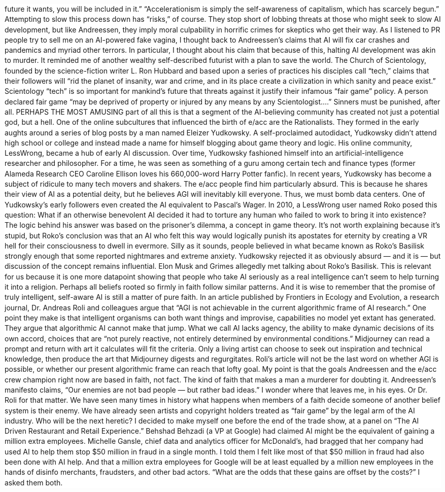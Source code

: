 future it wants, you will be included in it.” “Accelerationism is simply the self-awareness of capitalism, which has scarcely begun.” Attempting to slow this process down has “risks,” of course. They stop short of lobbing threats at those who might seek to slow AI development, but like Andreessen, they imply moral culpability in horrific crimes for skeptics who get their way. As I listened to PR people try to sell me on an AI-powered fake vagina, I thought back to Andreessen’s claims that AI will fix car crashes and pandemics and myriad other terrors. In particular, I thought about his claim that because of this, halting AI development was akin to murder. It reminded me of another wealthy self-described futurist with a plan to save the world. The Church of Scientology, founded by the science-fiction writer L. Ron Hubbard and based upon a series of practices his disciples call “tech,” claims that their followers will “rid the planet of insanity, war and crime, and in its place create a civilization in which sanity and peace exist.” Scientology “tech” is so important for mankind’s future that threats against it justify their infamous “fair game” policy. A person declared fair game “may be deprived of property or injured by any means by any Scientologist.…” Sinners must be punished, after all. PERHAPS THE MOST AMUSING part of all this is that a segment of the AI-believing community has created not just a potential god, but a hell. One of the online subcultures that influenced the birth of e/acc are the Rationalists. They formed in the early aughts around a series of blog posts by a man named Eleizer Yudkowsky. A self-proclaimed autodidact, Yudkowsky didn’t attend high school or college and instead made a name for himself blogging about game theory and logic. His online community, LessWrong, became a hub of early AI discussion. Over time, Yudkowsky fashioned himself into an artificial-intelligence researcher and philosopher. For a time, he was seen as something of a guru among certain tech and finance types (former Alameda Research CEO Caroline Ellison loves his 660,000-word Harry Potter fanfic). In recent years, Yudkowsky has become a subject of ridicule to many tech movers and shakers. The e/acc people find him particularly absurd. This is because he shares their view of AI as a potential deity, but he believes AGI will inevitably kill everyone. Thus, we must bomb data centers. One of Yudkowsky’s early followers even created the AI equivalent to Pascal’s Wager. In 2010, a LessWrong user named Roko posed this question: What if an otherwise benevolent AI decided it had to torture any human who failed to work to bring it into existence? The logic behind his answer was based on the prisoner’s dilemma, a concept in game theory. It’s not worth explaining because it’s stupid, but Roko’s conclusion was that an AI who felt this way would logically punish its apostates for eternity by creating a VR hell for their consciousness to dwell in evermore. Silly as it sounds, people believed in what became known as Roko’s Basilisk strongly enough that some reported nightmares and extreme anxiety. Yudkowsky rejected it as obviously absurd — and it is — but discussion of the concept remains influential. Elon Musk and Grimes allegedly met talking about Roko’s Basilisk. This is relevant for us because it is one more datapoint showing that people who take AI seriously as a real intelligence can’t seem to help turning it into a religion. Perhaps all beliefs rooted so firmly in faith follow similar patterns. And it is wise to remember that the promise of truly intelligent, self-aware AI is still a matter of pure faith. In an article published by Frontiers in Ecology and Evolution, a research journal, Dr. Andreas Roli and colleagues argue that “AGI is not achievable in the current algorithmic frame of AI research.” One point they make is that intelligent organisms can both want things and improvise, capabilities no model yet extant has generated. They argue that algorithmic AI cannot make that jump. What we call AI lacks agency, the ability to make dynamic decisions of its own accord, choices that are “not purely reactive, not entirely determined by environmental conditions.” Midjourney can read a prompt and return with art it calculates will fit the criteria. Only a living artist can choose to seek out inspiration and technical knowledge, then produce the art that Midjourney digests and regurgitates. Roli’s article will not be the last word on whether AGI is possible, or whether our present algorithmic frame can reach that lofty goal. My point is that the goals Andreessen and the e/acc crew champion right now are based in faith, not fact. The kind of faith that makes a man a murderer for doubting it. Andreessen’s manifesto claims, “Our enemies are not bad people — but rather bad ideas.” I wonder where that leaves me, in his eyes. Or Dr. Roli for that matter. We have seen many times in history what happens when members of a faith decide someone of another belief system is their enemy. We have already seen artists and copyright holders treated as “fair game” by the legal arm of the AI industry. Who will be the next heretic? I decided to make myself one before the end of the trade show, at a panel on “The AI Driven Restaurant and Retail Experience.” Behshad Behzadi (a VP at Google) had claimed AI might be the equivalent of gaining a million extra employees. Michelle Gansle, chief data and analytics officer for McDonald’s, had bragged that her company had used AI to help them stop $50 million in fraud in a single month. I told them I felt like most of that $50 million in fraud had also been done with AI help. And that a million extra employees for Google will be at least equalled by a million new employees in the hands of disinfo merchants, fraudsters, and other bad actors. “What are the odds that these gains are offset by the costs?” I asked them both.
